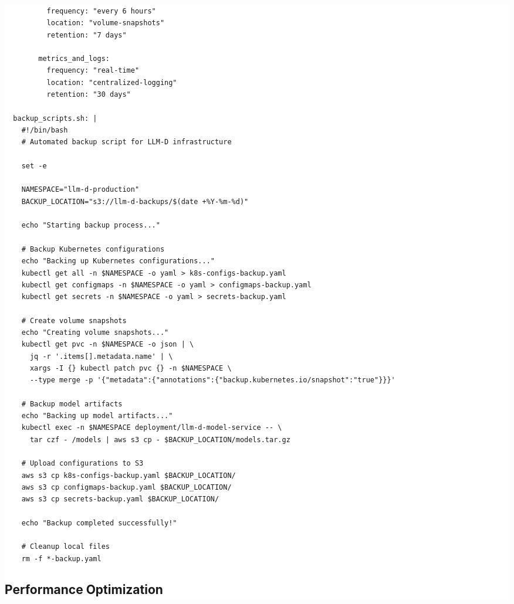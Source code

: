 ```
          frequency: "every 6 hours"
          location: "volume-snapshots"
          retention: "7 days"
          
        metrics_and_logs:
          frequency: "real-time"
          location: "centralized-logging"
          retention: "30 days"

  backup_scripts.sh: |
    #!/bin/bash
    # Automated backup script for LLM-D infrastructure
    
    set -e
    
    NAMESPACE="llm-d-production"
    BACKUP_LOCATION="s3://llm-d-backups/$(date +%Y-%m-%d)"
    
    echo "Starting backup process..."
    
    # Backup Kubernetes configurations
    echo "Backing up Kubernetes configurations..."
    kubectl get all -n $NAMESPACE -o yaml > k8s-configs-backup.yaml
    kubectl get configmaps -n $NAMESPACE -o yaml > configmaps-backup.yaml
    kubectl get secrets -n $NAMESPACE -o yaml > secrets-backup.yaml
    
    # Create volume snapshots
    echo "Creating volume snapshots..."
    kubectl get pvc -n $NAMESPACE -o json | \
      jq -r '.items[].metadata.name' | \
      xargs -I {} kubectl patch pvc {} -n $NAMESPACE \
      --type merge -p '{"metadata":{"annotations":{"backup.kubernetes.io/snapshot":"true"}}}'
    
    # Backup model artifacts
    echo "Backing up model artifacts..."
    kubectl exec -n $NAMESPACE deployment/llm-d-model-service -- \
      tar czf - /models | aws s3 cp - $BACKUP_LOCATION/models.tar.gz
    
    # Upload configurations to S3
    aws s3 cp k8s-configs-backup.yaml $BACKUP_LOCATION/
    aws s3 cp configmaps-backup.yaml $BACKUP_LOCATION/
    aws s3 cp secrets-backup.yaml $BACKUP_LOCATION/
    
    echo "Backup completed successfully!"
    
    # Cleanup local files
    rm -f *-backup.yaml
```

## Performance Optimization
